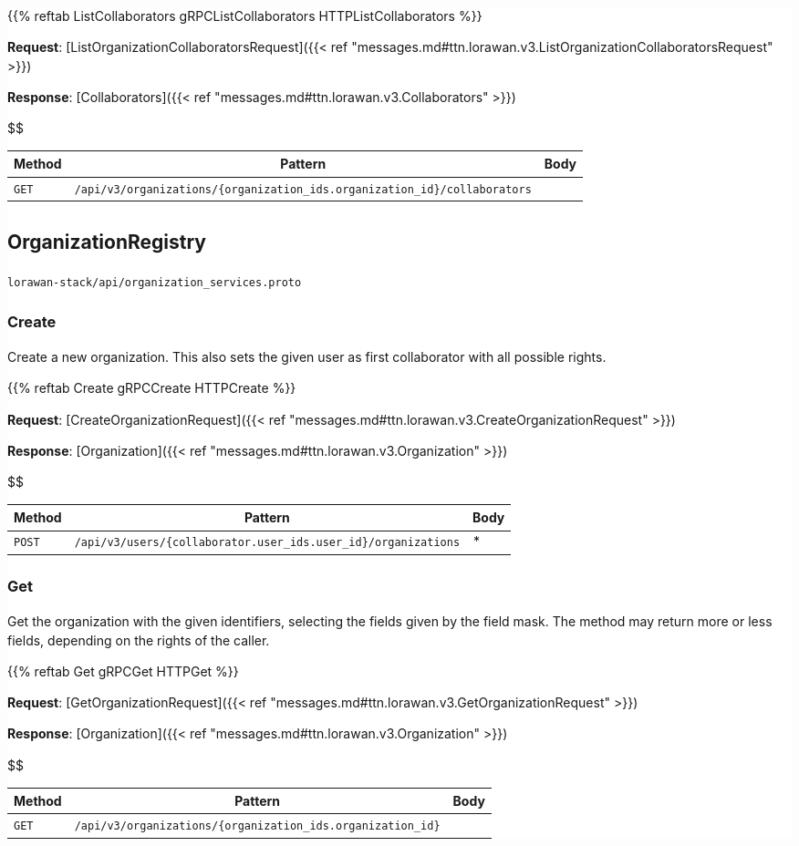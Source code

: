 
  {{% reftab ListCollaborators gRPCListCollaborators HTTPListCollaborators %}}

  **Request**: [ListOrganizationCollaboratorsRequest]({{< ref "messages.md#ttn.lorawan.v3.ListOrganizationCollaboratorsRequest" >}})

  **Response**: [Collaborators]({{< ref "messages.md#ttn.lorawan.v3.Collaborators" >}})

  $$$$$$

Method | Pattern | Body
------|-------|----
 `GET` | `/api/v3/organizations/{organization_ids.organization_id}/collaborators` |  |{{% /reftab %}}

  
  

## <a name="OrganizationRegistry">OrganizationRegistry</a>
  `lorawan-stack/api/organization_services.proto`

  

  
### <a name="Create">Create</a>
  Create a new organization. This also sets the given user as
first collaborator with all possible rights.

  {{% reftab Create gRPCCreate HTTPCreate %}}

  **Request**: [CreateOrganizationRequest]({{< ref "messages.md#ttn.lorawan.v3.CreateOrganizationRequest" >}})

  **Response**: [Organization]({{< ref "messages.md#ttn.lorawan.v3.Organization" >}})

  $$$$$$

Method | Pattern | Body
------|-------|----
 `POST` | `/api/v3/users/{collaborator.user_ids.user_id}/organizations` | * |{{% /reftab %}}

  
### <a name="Get">Get</a>
  Get the organization with the given identifiers, selecting the fields given
by the field mask. The method may return more or less fields, depending on
the rights of the caller.

  {{% reftab Get gRPCGet HTTPGet %}}

  **Request**: [GetOrganizationRequest]({{< ref "messages.md#ttn.lorawan.v3.GetOrganizationRequest" >}})

  **Response**: [Organization]({{< ref "messages.md#ttn.lorawan.v3.Organization" >}})

  $$$$$$

Method | Pattern | Body
------|-------|----
 `GET` | `/api/v3/organizations/{organization_ids.organization_id}` |  |{{% /reftab %}}
